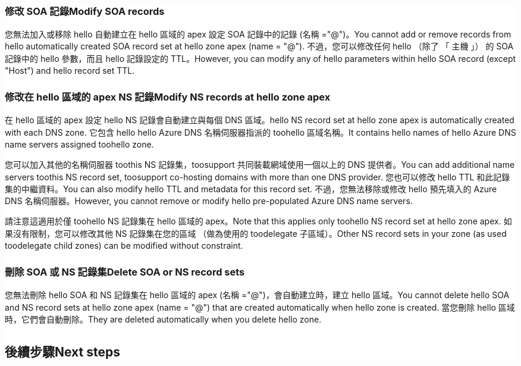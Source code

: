 ### <a name="modify-soa-records"></a><span data-ttu-id="33ae8-161">修改 SOA 記錄</span><span class="sxs-lookup"><span data-stu-id="33ae8-161">Modify SOA records</span></span>

<span data-ttu-id="33ae8-162">您無法加入或移除 hello 自動建立在 hello 區域的 apex 設定 SOA 記錄中的記錄 (名稱 ="@")。</span><span class="sxs-lookup"><span data-stu-id="33ae8-162">You cannot add or remove records from hello automatically created SOA record set at hello zone apex (name = "@").</span></span> <span data-ttu-id="33ae8-163">不過，您可以修改任何 hello （除了 「 主機 」） 的 SOA 記錄中的 hello 參數，而且 hello 記錄設定的 TTL。</span><span class="sxs-lookup"><span data-stu-id="33ae8-163">However, you can modify any of hello parameters within hello SOA record (except "Host") and hello record set TTL.</span></span>

### <a name="modify-ns-records-at-hello-zone-apex"></a><span data-ttu-id="33ae8-164">修改在 hello 區域的 apex NS 記錄</span><span class="sxs-lookup"><span data-stu-id="33ae8-164">Modify NS records at hello zone apex</span></span>

<span data-ttu-id="33ae8-165">在 hello 區域的 apex 設定 hello NS 記錄會自動建立與每個 DNS 區域。</span><span class="sxs-lookup"><span data-stu-id="33ae8-165">hello NS record set at hello zone apex is automatically created with each DNS zone.</span></span> <span data-ttu-id="33ae8-166">它包含 hello hello Azure DNS 名稱伺服器指派的 toohello 區域名稱。</span><span class="sxs-lookup"><span data-stu-id="33ae8-166">It contains hello names of hello Azure DNS name servers assigned toohello zone.</span></span>

<span data-ttu-id="33ae8-167">您可以加入其他的名稱伺服器 toothis NS 記錄集，toosupport 共同裝載網域使用一個以上的 DNS 提供者。</span><span class="sxs-lookup"><span data-stu-id="33ae8-167">You can add additional name servers toothis NS record set, toosupport co-hosting domains with more than one DNS provider.</span></span> <span data-ttu-id="33ae8-168">您也可以修改 hello TTL 和此記錄集的中繼資料。</span><span class="sxs-lookup"><span data-stu-id="33ae8-168">You can also modify hello TTL and metadata for this record set.</span></span> <span data-ttu-id="33ae8-169">不過，您無法移除或修改 hello 預先填入的 Azure DNS 名稱伺服器。</span><span class="sxs-lookup"><span data-stu-id="33ae8-169">However, you cannot remove or modify hello pre-populated Azure DNS name servers.</span></span>

<span data-ttu-id="33ae8-170">請注意這適用於僅 toohello NS 記錄集在 hello 區域的 apex。</span><span class="sxs-lookup"><span data-stu-id="33ae8-170">Note that this applies only toohello NS record set at hello zone apex.</span></span> <span data-ttu-id="33ae8-171">如果沒有限制，您可以修改其他 NS 記錄集在您的區域 （做為使用的 toodelegate 子區域）。</span><span class="sxs-lookup"><span data-stu-id="33ae8-171">Other NS record sets in your zone (as used toodelegate child zones) can be modified without constraint.</span></span>

### <a name="delete-soa-or-ns-record-sets"></a><span data-ttu-id="33ae8-172">刪除 SOA 或 NS 記錄集</span><span class="sxs-lookup"><span data-stu-id="33ae8-172">Delete SOA or NS record sets</span></span>

<span data-ttu-id="33ae8-173">您無法刪除 hello SOA 和 NS 記錄集在 hello 區域的 apex (名稱 ="@")，會自動建立時，建立 hello 區域。</span><span class="sxs-lookup"><span data-stu-id="33ae8-173">You cannot delete hello SOA and NS record sets at hello zone apex (name = "@") that are created automatically when hello zone is created.</span></span> <span data-ttu-id="33ae8-174">當您刪除 hello 區域時，它們會自動刪除。</span><span class="sxs-lookup"><span data-stu-id="33ae8-174">They are deleted automatically when you delete hello zone.</span></span>

## <a name="next-steps"></a><span data-ttu-id="33ae8-175">後續步驟</span><span class="sxs-lookup"><span data-stu-id="33ae8-175">Next steps</span></span>
